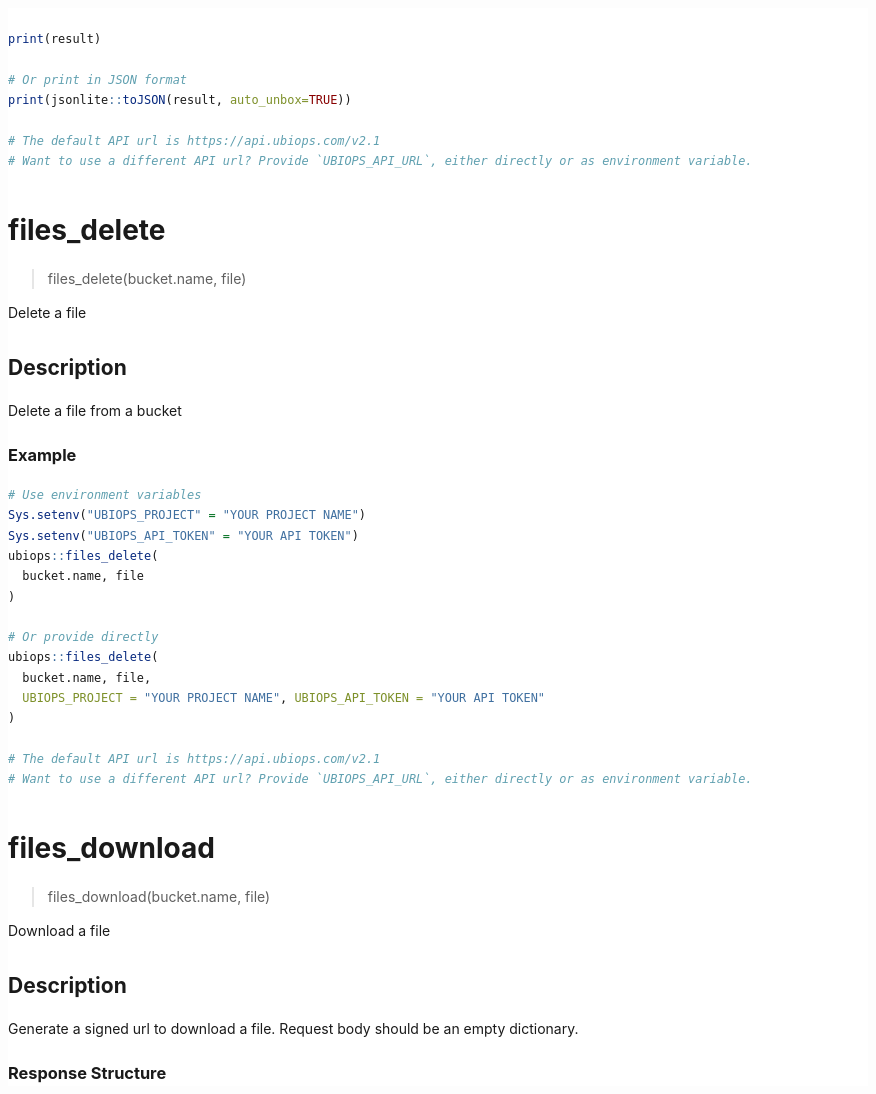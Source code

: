 ```R

print(result)

# Or print in JSON format
print(jsonlite::toJSON(result, auto_unbox=TRUE))

# The default API url is https://api.ubiops.com/v2.1
# Want to use a different API url? Provide `UBIOPS_API_URL`, either directly or as environment variable.
```

# **files_delete**
> files_delete(bucket.name, file)

Delete a file

## Description
Delete a file from a bucket

### Example
```R
# Use environment variables
Sys.setenv("UBIOPS_PROJECT" = "YOUR PROJECT NAME")
Sys.setenv("UBIOPS_API_TOKEN" = "YOUR API TOKEN")
ubiops::files_delete(
  bucket.name, file
)

# Or provide directly
ubiops::files_delete(
  bucket.name, file,
  UBIOPS_PROJECT = "YOUR PROJECT NAME", UBIOPS_API_TOKEN = "YOUR API TOKEN"
)

# The default API url is https://api.ubiops.com/v2.1
# Want to use a different API url? Provide `UBIOPS_API_URL`, either directly or as environment variable.
```

# **files_download**
> files_download(bucket.name, file)

Download a file

## Description
Generate a signed url to download a file. Request body should be an empty dictionary.

### Response Structure

